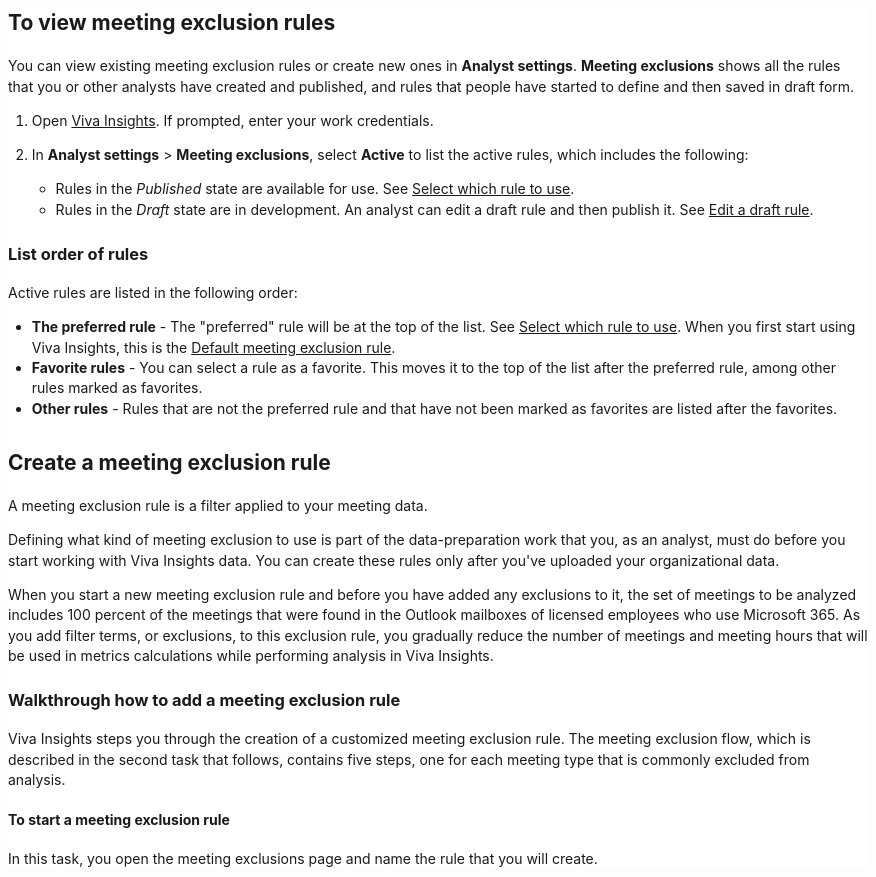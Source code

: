 

## To view meeting exclusion rules

You can view existing meeting exclusion rules or create new ones in **Analyst settings**. **Meeting exclusions** shows all the rules that you or other analysts have created and published, and rules that people have started to define and then saved in draft form.

1. Open [Viva Insights](https://workplaceanalytics.office.com/). If prompted, enter your work credentials.

2. In **Analyst settings** > **Meeting exclusions**, select **Active** to list the active rules, which includes the following:

   * Rules in the _Published_ state are available for use. See [Select which rule to use](#select-which-rule-to-use).
   * Rules in the _Draft_ state are in development. An analyst can edit a draft rule and then publish it. See [Edit a draft rule](#edit-a-draft-rule).  

### List order of rules

Active rules are listed in the following order:

* **The preferred rule** - The "preferred" rule will be at the top of the list. See [Select which rule to use](#select-which-rule-to-use). When you first start using Viva Insights, this is the [Default meeting exclusion rule](meeting-exclusion-concept.md#default-meeting-exclusion-rule).  
* **Favorite rules** - You can select a rule as a favorite. This moves it to the top of the list after the preferred rule, among other rules marked as favorites.
* **Other rules** - Rules that are not the preferred rule and that have not been marked as favorites are listed after the favorites.

## Create a meeting exclusion rule

A meeting exclusion rule is a filter applied to your meeting data.

Defining what kind of meeting exclusion to use is part of the data-preparation work that you, as an analyst, must do before you start working with Viva Insights data. You can create these rules only after you've uploaded your organizational data.

When you start a new meeting exclusion rule and before you have added any exclusions to it, the set of meetings to be analyzed includes 100 percent of the meetings that were found in the Outlook mailboxes of licensed employees who use Microsoft 365. As you add filter terms, or exclusions, to this exclusion rule, you gradually reduce the number of meetings and meeting hours that will be used in metrics calculations while performing analysis in Viva Insights.  

### Walkthrough how to add a meeting exclusion rule

Viva Insights steps you through the creation of a customized meeting exclusion rule. The meeting exclusion flow, which is described in the second task that follows, contains five steps, one for each meeting type that is commonly excluded from analysis.

#### To start a meeting exclusion rule

In this task, you open the meeting exclusions page and name the rule that you will create.  
